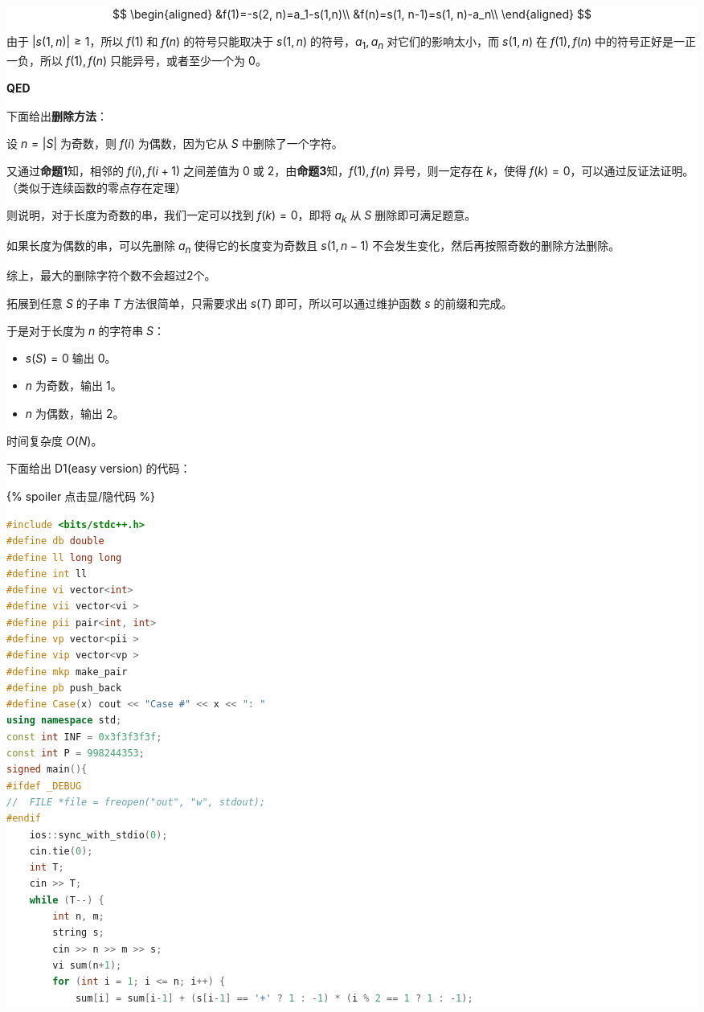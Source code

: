$$
\begin{aligned}
&f(1)=-s(2, n)=a_1-s(1,n)\\
&f(n)=s(1, n-1)=s(1, n)-a_n\\
\end{aligned}
$$

由于 $|s(1, n)| \geqslant 1$，所以 $f(1)$ 和 $f(n)$ 的符号只能取决于 $s(1,n)$ 的符号，$a_1, a_n$ 对它们的影响太小，而 $s(1, n)$ 在 $f(1),f(n)$ 中的符号正好是一正一负，所以 $f(1),f(n)$ 只能异号，或者至少一个为 $0$。

**QED**

下面给出**删除方法**：

设 $n=|S|$ 为奇数，则 $f(i)$ 为偶数，因为它从 $S$ 中删除了一个字符。

又通过**命题1**知，相邻的 $f(i), f(i+1)$ 之间差值为 $0$ 或 $2$，由**命题3**知，$f(1), f(n)$ 异号，则一定存在 $k$，使得 $f(k)=0$，可以通过反证法证明。（类似于连续函数的零点存在定理）

则说明，对于长度为奇数的串，我们一定可以找到 $f(k)=0$，即将 $a_k$ 从 $S$ 删除即可满足题意。

如果长度为偶数的串，可以先删除 $a_n$ 使得它的长度变为奇数且 $s(1, n-1)$ 不会发生变化，然后再按照奇数的删除方法删除。

综上，最大的删除字符个数不会超过2个。

拓展到任意 $S$ 的子串 $T$ 方法很简单，只需要求出 $s(T)$ 即可，所以可以通过维护函数 $s$ 的前缀和完成。

于是对于长度为 $n$ 的字符串 $S$：

- $s(S) = 0$ 输出 $0$。

- $n$ 为奇数，输出 $1$。

- $n$ 为偶数，输出 $2$。

时间复杂度 $O(N)$。

下面给出 D1(easy version) 的代码：

{% spoiler 点击显/隐代码 %}
```c++
#include <bits/stdc++.h>
#define db double
#define ll long long
#define int ll
#define vi vector<int>
#define vii vector<vi >
#define pii pair<int, int>
#define vp vector<pii >
#define vip vector<vp >
#define mkp make_pair
#define pb push_back
#define Case(x) cout << "Case #" << x << ": "
using namespace std;
const int INF = 0x3f3f3f3f;
const int P = 998244353;
signed main(){
#ifdef _DEBUG
//	FILE *file = freopen("out", "w", stdout);
#endif
	ios::sync_with_stdio(0);
	cin.tie(0);
	int T;
	cin >> T;
	while (T--) {
		int n, m;
		string s;
		cin >> n >> m >> s;
		vi sum(n+1);
		for (int i = 1; i <= n; i++) {
			sum[i] = sum[i-1] + (s[i-1] == '+' ? 1 : -1) * (i % 2 == 1 ? 1 : -1);
```